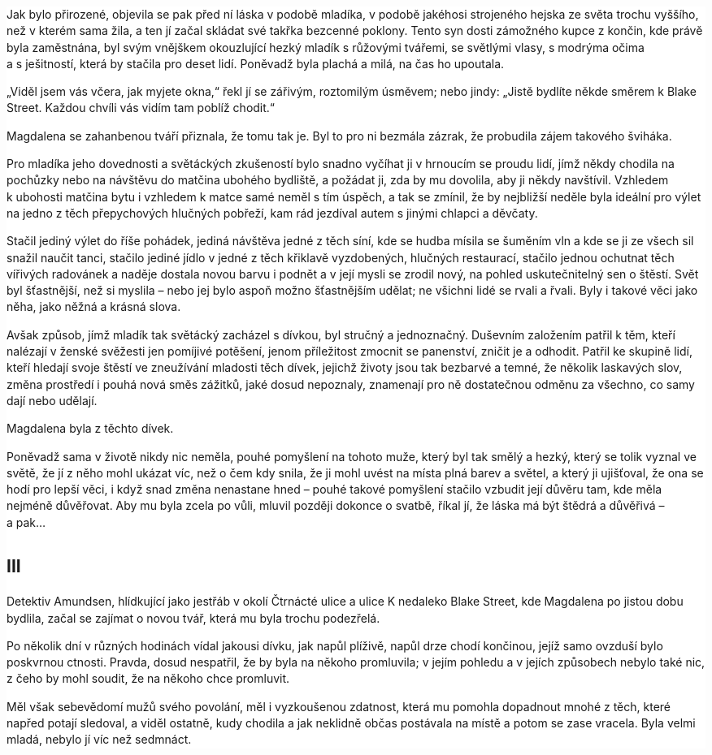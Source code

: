 Jak bylo přirozené, objevila se pak před ní láska v podobě mladíka, v podobě jakéhosi strojeného hejska ze světa trochu vyššího, než v kterém sama žila, a ten jí začal skládat své takřka bezcenné poklony. Tento syn dosti zámožného kupce z končin, kde právě byla zaměstnána, byl svým vnějškem okouzlující hezký mladík s růžovými tvářemi, se světlými vlasy, s modrýma očima a s ješitností, která by stačila pro deset lidí. Poněvadž byla plachá a milá, na čas ho upoutala.

„Viděl jsem vás včera, jak myjete okna,“ řekl jí se zářivým, roztomilým úsměvem; nebo jindy: „Jistě bydlíte někde směrem k Blake Street. Každou chvíli vás vidím tam poblíž chodit.“

Magdalena se zahanbenou tváří přiznala, že tomu tak je. Byl to pro ni bezmála zázrak, že probudila zájem takového šviháka.

Pro mladíka jeho dovednosti a světáckých zkušeností bylo snadno vyčíhat ji v hrnoucím se proudu lidí, jímž někdy chodila na pochůzky nebo na návštěvu do matčina ubohého bydliště, a požádat ji, zda by mu dovolila, aby ji někdy navštívil. Vzhledem k ubohosti matčina bytu i vzhledem k matce samé neměl s tím úspěch, a tak se zmínil, že by nejbližší neděle byla ideální pro výlet na jedno z těch přepychových hlučných pobřeží, kam rád jezdíval autem s jinými chlapci a děvčaty.

Stačil jediný výlet do říše pohádek, jediná návštěva jedné z těch síní, kde se hudba mísila se šuměním vln a kde se ji ze všech sil snažil naučit tanci, stačilo jediné jídlo v jedné z těch křiklavě vyzdobených, hlučných restaurací, stačilo jednou ochutnat těch vířivých radovánek a naděje dostala novou barvu i podnět a v její mysli se zrodil nový, na pohled uskutečnitelný sen o štěstí. Svět byl šťastnější, než si myslila – nebo jej bylo aspoň možno šťastnějším udělat; ne všichni lidé se rvali a řvali. Byly i takové věci jako něha, jako něžná a krásná slova.

Avšak způsob, jímž mladík tak světácký zacházel s dívkou, byl stručný a jednoznačný. Duševním založením patřil k těm, kteří nalézají v ženské svěžesti jen pomíjivé potěšení, jenom příležitost zmocnit se panenství, zničit je a odhodit. Patřil ke skupině lidí, kteří hledají svoje štěstí ve zneužívání mladosti těch dívek, jejichž životy jsou tak bezbarvé a temné, že několik laskavých slov, změna prostředí i pouhá nová směs zážitků, jaké dosud nepoznaly, znamenají pro ně dostatečnou odměnu za všechno, co samy dají nebo udělají.

Magdalena byla z těchto dívek.

Poněvadž sama v životě nikdy nic neměla, pouhé pomyšlení na tohoto muže, který byl tak smělý a hezký, který se tolik vyznal ve světě, že jí z něho mohl ukázat víc, než o čem kdy snila, že ji mohl uvést na místa plná barev a světel, a který ji ujišťoval, že ona se hodí pro lepší věci, i když snad změna nenastane hned – pouhé takové pomyšlení stačilo vzbudit její důvěru tam, kde měla nejméně důvěřovat. Aby mu byla zcela po vůli, mluvil později dokonce o svatbě, říkal jí, že láska má být štědrá a důvěřivá – a pak…

## III

Detektiv Amundsen, hlídkující jako jestřáb v okolí Čtrnácté ulice a ulice K nedaleko Blake Street, kde Magdalena po jistou dobu bydli­la, začal se zajímat o novou tvář, která mu byla trochu podezřelá.

Po několik dní v různých hodinách vídal jakousi dívku, jak napůl plíživě, napůl drze chodí končinou, jejíž samo ovzduší bylo poskvrnou ctnosti. Pravda, dosud nespatřil, že by byla na někoho promluvila; v jejím pohledu a v jejích způsobech nebylo také nic, z čeho by mohl soudit, že na někoho chce promluvit.

Měl však sebevědomí mužů svého povolání, měl i vyzkoušenou zdatnost, která mu pomohla dopadnout mnohé z těch, které napřed potají sledoval, a viděl ostatně, kudy chodila a jak neklidně občas postávala na místě a potom se zase vracela. Byla velmi mladá, nebylo jí víc než sedmnáct.
